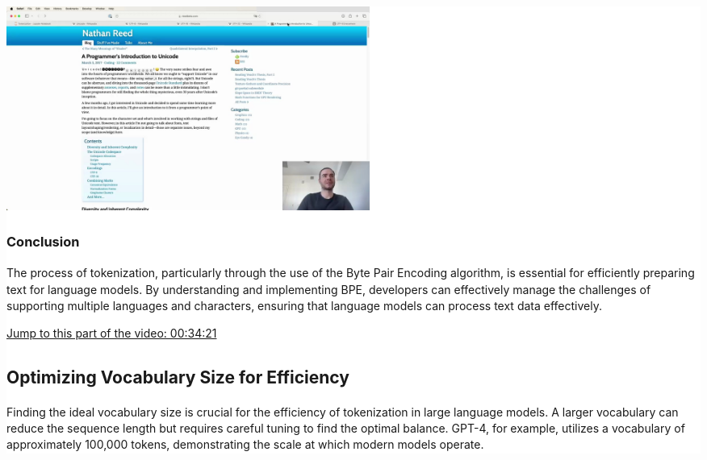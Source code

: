 <img src="frames/frame_1625.jpg" alt=" So here's what i did i went to this blog post that i enjoyed and i took the first paragraph" width="450"/>

### Conclusion

The process of tokenization, particularly through the use of the Byte Pair Encoding algorithm, is essential for efficiently preparing text for language models. By understanding and implementing BPE, developers can effectively manage the challenges of supporting multiple languages and characters, ensuring that language models can process text data effectively.

[Jump to this part of the video: 00:34:21](https://www.youtube.com/watch?v=zduSFxRajkE&t=2061s)

Optimizing Vocabulary Size for Efficiency
-----------------------------------------

Finding the ideal vocabulary size is crucial for the efficiency of tokenization in large language models. A larger vocabulary can reduce the sequence length but requires careful tuning to find the optimal balance. GPT-4, for example, utilizes a vocabulary of approximately 100,000 tokens, demonstrating the scale at which modern models operate.
